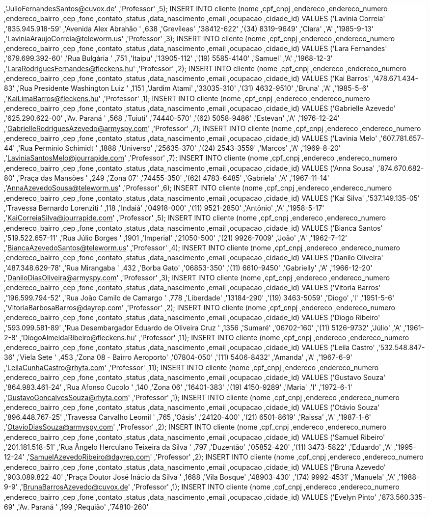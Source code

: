 ,'JulioFernandesSantos@cuvox.de' ,'Professor' ,5); INSERT INTO cliente (nome ,cpf_cnpj ,endereco ,endereco_numero ,endereco_bairro ,cep ,fone ,contato ,status ,data_nascimento ,email ,ocupacao ,cidade_id) VALUES ('Lavinia Correia' ,'835.945.918-59' ,'Avenida Alex Abrahão ' ,638 ,'Grevíleas' ,'38412-622' ,'(34) 8319-9649' ,'Clara' ,'A' ,'1985-9-13' ,'LaviniaAraujoCorreia@teleworm.us' ,'Professor' ,3); INSERT INTO cliente (nome ,cpf_cnpj ,endereco ,endereco_numero ,endereco_bairro ,cep ,fone ,contato ,status ,data_nascimento ,email ,ocupacao ,cidade_id) VALUES ('Lara Fernandes' ,'679.699.392-60' ,'Rua Bulgária ' ,751 ,'Itaipu' ,'13905-112' ,'(19) 5585-4140' ,'Samuel' ,'A' ,'1968-12-3' ,'LaraRodriguesFernandes@fleckens.hu' ,'Professor' ,2); INSERT INTO cliente (nome ,cpf_cnpj ,endereco ,endereco_numero ,endereco_bairro ,cep ,fone ,contato ,status ,data_nascimento ,email ,ocupacao ,cidade_id) VALUES ('Kai Barros' ,'478.671.434-83' ,'Rua Presidente Washington Luiz ' ,1151 ,'Jardim Atami' ,'33035-310' ,'(31) 4632-9510' ,'Bruna' ,'A' ,'1985-5-6' ,'KaiLimaBarros@fleckens.hu' ,'Professor' ,1); INSERT INTO cliente (nome ,cpf_cnpj ,endereco ,endereco_numero ,endereco_bairro ,cep ,fone ,contato ,status ,data_nascimento ,email ,ocupacao ,cidade_id) VALUES ('Gabrielle Azevedo' ,'625.290.622-00' ,'Av. Paraná ' ,568 ,'Tuiuti' ,'74440-570' ,'(62) 5058-9486' ,'Estevan' ,'A' ,'1976-12-24' ,'GabrielleRodriguesAzevedo@armyspy.com' ,'Professor' ,7); INSERT INTO cliente (nome ,cpf_cnpj ,endereco ,endereco_numero ,endereco_bairro ,cep ,fone ,contato ,status ,data_nascimento ,email ,ocupacao ,cidade_id) VALUES ('Lavinia Melo' ,'607.781.657-44' ,'Rua Perminio Schimidt ' ,1888 ,'Universo' ,'25635-370' ,'(24) 2543-3559' ,'Marcos' ,'A' ,'1969-8-20' ,'LaviniaSantosMelo@jourrapide.com' ,'Professor' ,7); INSERT INTO cliente (nome ,cpf_cnpj ,endereco ,endereco_numero ,endereco_bairro ,cep ,fone ,contato ,status ,data_nascimento ,email ,ocupacao ,cidade_id) VALUES ('Anna Sousa' ,'874.670.682-80' ,'Praça das Mansões ' ,249 ,'Zona 07' ,'74455-350' ,'(62) 4783-6485' ,'Gabriela' ,'A' ,'1967-11-14' ,'AnnaAzevedoSousa@teleworm.us' ,'Professor' ,6); INSERT INTO cliente (nome ,cpf_cnpj ,endereco ,endereco_numero ,endereco_bairro ,cep ,fone ,contato ,status ,data_nascimento ,email ,ocupacao ,cidade_id) VALUES ('Kai Silva' ,'537.149.135-05' ,'Travessa Bernardo Lorenziti ' ,118 ,'Indaiá' ,'04918-000' ,'(11) 9521-2850' ,'Antônio' ,'A' ,'1958-5-17' ,'KaiCorreiaSilva@jourrapide.com' ,'Professor' ,5); INSERT INTO cliente (nome ,cpf_cnpj ,endereco ,endereco_numero ,endereco_bairro ,cep ,fone ,contato ,status ,data_nascimento ,email ,ocupacao ,cidade_id) VALUES ('Bianca Santos' ,'519.522.657-11' ,'Rua Júlio Borges ' ,1901 ,'Imperial' ,'21050-500' ,'(21) 9926-7009' ,'João' ,'A' ,'1962-7-12' ,'BiancaAzevedoSantos@teleworm.us' ,'Professor' ,4); INSERT INTO cliente (nome ,cpf_cnpj ,endereco ,endereco_numero ,endereco_bairro ,cep ,fone ,contato ,status ,data_nascimento ,email ,ocupacao ,cidade_id) VALUES ('Danilo Oliveira' ,'487.348.629-78' ,'Rua Mirangaba ' ,432 ,'Borba Gato' ,'06853-350' ,'(11) 6610-9450' ,'Gabrielly' ,'A' ,'1966-12-20' ,'DaniloDiasOliveira@armyspy.com' ,'Professor' ,3); INSERT INTO cliente (nome ,cpf_cnpj ,endereco ,endereco_numero ,endereco_bairro ,cep ,fone ,contato ,status ,data_nascimento ,email ,ocupacao ,cidade_id) VALUES ('Vitoria Barros' ,'196.599.794-52' ,'Rua João Camilo de Camargo ' ,778 ,'Liberdade' ,'13184-290' ,'(19) 3463-5059' ,'Diogo' ,'I' ,'1951-5-6' ,'VitoriaBarbosaBarros@dayrep.com' ,'Professor' ,2); INSERT INTO cliente (nome ,cpf_cnpj ,endereco ,endereco_numero ,endereco_bairro ,cep ,fone ,contato ,status ,data_nascimento ,email ,ocupacao ,cidade_id) VALUES ('Diogo Ribeiro' ,'593.099.581-89' ,'Rua Desembargador Eduardo de Oliveira Cruz ' ,1356 ,'Sumaré' ,'06702-160' ,'(11) 5126-9732' ,'Júlio' ,'A' ,'1961-2-8' ,'DiogoAlmeidaRibeiro@fleckens.hu' ,'Professor' ,11); INSERT INTO cliente (nome ,cpf_cnpj ,endereco ,endereco_numero ,endereco_bairro ,cep ,fone ,contato ,status ,data_nascimento ,email ,ocupacao ,cidade_id) VALUES ('Leila Castro' ,'532.548.847-36' ,'Viela Sete ' ,453 ,'Zona 08 - Bairro Aeroporto' ,'07804-050' ,'(11) 5406-8432' ,'Amanda' ,'A' ,'1967-6-9' ,'LeilaCunhaCastro@rhyta.com' ,'Professor' ,11); INSERT INTO cliente (nome ,cpf_cnpj ,endereco ,endereco_numero ,endereco_bairro ,cep ,fone ,contato ,status ,data_nascimento ,email ,ocupacao ,cidade_id) VALUES ('Gustavo Souza' ,'864.983.461-24' ,'Rua Afonso Cucolo ' ,140 ,'Zona 06' ,'16401-383' ,'(19) 4150-9289' ,'Maria' ,'I' ,'1972-6-1' ,'GustavoGoncalvesSouza@rhyta.com' ,'Professor' ,1); INSERT INTO cliente (nome ,cpf_cnpj ,endereco ,endereco_numero ,endereco_bairro ,cep ,fone ,contato ,status ,data_nascimento ,email ,ocupacao ,cidade_id) VALUES ('Otávio Souza' ,'896.448.767-25' ,'Travessa Carvalho Leomil ' ,765 ,'Oásis' ,'24120-400' ,'(21) 6501-8619' ,'Raissa' ,'A' ,'1987-1-6' ,'OtavioDiasSouza@armyspy.com' ,'Professor' ,2); INSERT INTO cliente (nome ,cpf_cnpj ,endereco ,endereco_numero ,endereco_bairro ,cep ,fone ,contato ,status ,data_nascimento ,email ,ocupacao ,cidade_id) VALUES ('Samuel Ribeiro' ,'201.181.518-51' ,'Rua Ângelo Herculano Teixeira da Silva ' ,797 ,'Duzentão' ,'05852-420' ,'(11) 3473-5822' ,'Eduardo' ,'A' ,'1995-12-24' ,'SamuelAzevedoRibeiro@dayrep.com' ,'Professor' ,2); INSERT INTO cliente (nome ,cpf_cnpj ,endereco ,endereco_numero ,endereco_bairro ,cep ,fone ,contato ,status ,data_nascimento ,email ,ocupacao ,cidade_id) VALUES ('Bruna Azevedo' ,'903.089.822-40' ,'Praça Doutor José Inácio da Silva ' ,1688 ,'Vila Bosque' ,'48903-430' ,'(74) 9992-4531' ,'Manuela' ,'A' ,'1988-9-9' ,'BrunaBarrosAzevedo@cuvox.de' ,'Professor' ,1); INSERT INTO cliente (nome ,cpf_cnpj ,endereco ,endereco_numero ,endereco_bairro ,cep ,fone ,contato ,status ,data_nascimento ,email ,ocupacao ,cidade_id) VALUES ('Evelyn Pinto' ,'873.560.335-69' ,'Av. Paraná ' ,199 ,'Requião' ,'74810-260'